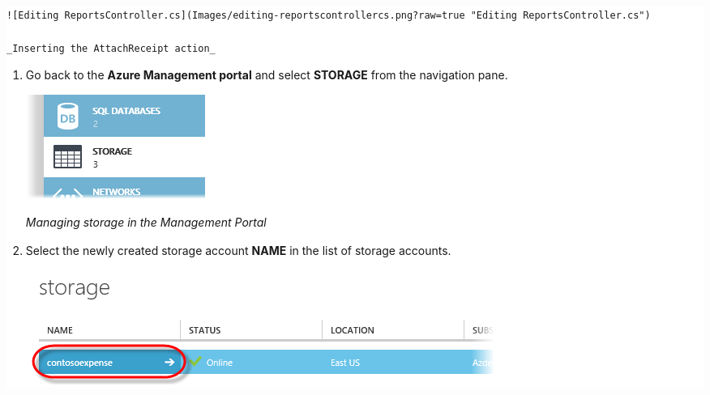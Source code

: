 	![Editing ReportsController.cs](Images/editing-reportscontrollercs.png?raw=true "Editing ReportsController.cs")

	_Inserting the AttachReceipt action_

1. Go back to the **Azure Management portal** and select **STORAGE** from the navigation pane.

	![Managing storage in the Management Portal](Images/managing-storage-in-the-management-portal.png?raw=true "Managing storage in the Management Portal")

	_Managing storage in the Management Portal_

1. Select the newly created storage account **NAME** in the list of storage accounts.

	![Selecting the Storage Account Name](Images/selecting-the-storage-account-name.png?raw=true "Selecting the Storage Account Name")
